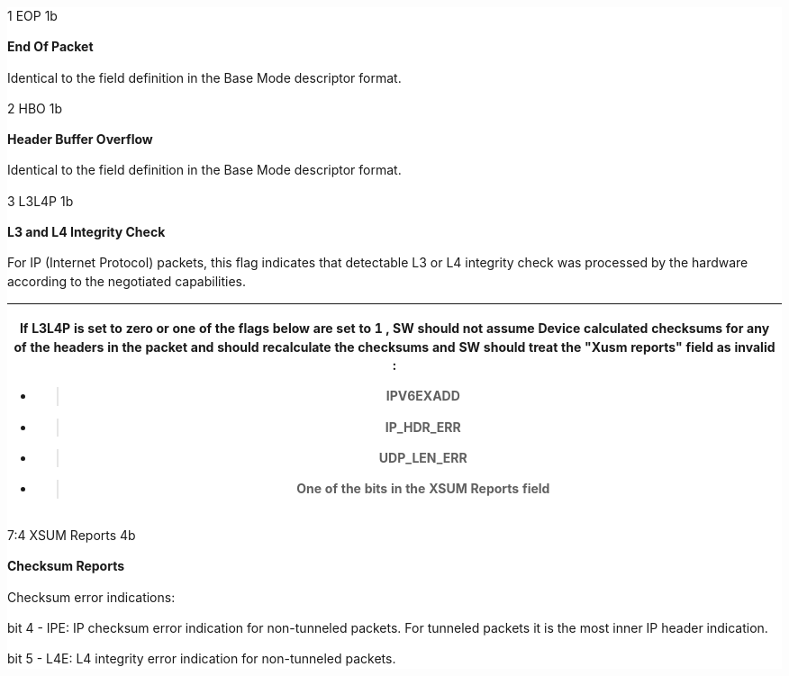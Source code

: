 </tr>
<tr class="header">
<th>1</th>
<th>EOP</th>
<th>1b</th>
<th><p><strong>End Of Packet</strong></p>
<p>Identical to the field definition in the Base Mode descriptor
format.</p></th>
</tr>
<tr class="odd">
<th>2</th>
<th>HBO</th>
<th>1b</th>
<th><p><strong>Header Buffer Overflow</strong></p>
<p>Identical to the field definition in the Base Mode descriptor
format.</p></th>
</tr>
<tr class="header">
<th>3</th>
<th>L3L4P</th>
<th>1b</th>
<th><p><strong>L3 and L4 Integrity Check</strong></p>
<p>For IP (Internet Protocol) packets, this flag indicates that
detectable L3 or L4 integrity check was processed by the hardware
according to the negotiated capabilities.</p>
<table>
<colgroup>
<col style="width: 100%" />
</colgroup>
<thead>
<tr class="header">
<th><p>If L3L4P is set to zero or one of the flags below are set to 1 ,
SW should not assume Device calculated checksums for any of the headers
in the packet and should recalculate the checksums and SW should treat
the "Xusm reports" field as invalid :</p>
<ul>
<li><blockquote>
<p>IPV6EXADD</p>
</blockquote></li>
<li><blockquote>
<p>IP_HDR_ERR</p>
</blockquote></li>
<li><blockquote>
<p>UDP_LEN_ERR</p>
</blockquote></li>
<li><blockquote>
<p>One of the bits in the XSUM Reports field</p>
</blockquote></li>
</ul></th>
</tr>
</thead>
<tbody>
</tbody>
</table></th>
</tr>
<tr class="odd">
<th>7:4</th>
<th>XSUM Reports</th>
<th>4b</th>
<th><p><strong>Checksum Reports</strong></p>
<p>Checksum error indications:</p>
<p>bit 4 - IPE: IP checksum error indication for non-tunneled packets.
For tunneled packets it is the most inner IP header indication.</p>
<p>bit 5 - L4E: L4 integrity error indication for non-tunneled packets.
